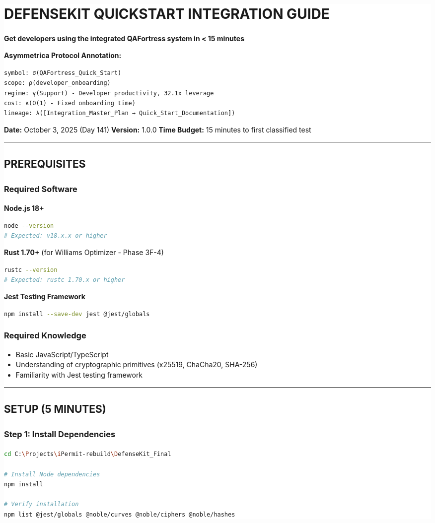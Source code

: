 # DEFENSEKIT QUICKSTART INTEGRATION GUIDE

**Get developers using the integrated QAFortress system in < 15 minutes**

**Asymmetrica Protocol Annotation:**
```
symbol: σ(QAFortress_Quick_Start)
scope: ρ(developer_onboarding)
regime: γ(Support) - Developer productivity, 32.1x leverage
cost: κ(O(1) - Fixed onboarding time)
lineage: λ([Integration_Master_Plan → Quick_Start_Documentation])
```

**Date:** October 3, 2025 (Day 141)
**Version:** 1.0.0
**Time Budget:** 15 minutes to first classified test

---

## PREREQUISITES

### Required Software

**Node.js 18+**
```bash
node --version
# Expected: v18.x.x or higher
```

**Rust 1.70+** (for Williams Optimizer - Phase 3F-4)
```bash
rustc --version
# Expected: rustc 1.70.x or higher
```

**Jest Testing Framework**
```bash
npm install --save-dev jest @jest/globals
```

### Required Knowledge

- Basic JavaScript/TypeScript
- Understanding of cryptographic primitives (x25519, ChaCha20, SHA-256)
- Familiarity with Jest testing framework

---

## SETUP (5 MINUTES)

### Step 1: Install Dependencies

```bash
cd C:\Projects\iPermit-rebuild\DefenseKit_Final

# Install Node dependencies
npm install

# Verify installation
npm list @jest/globals @noble/curves @noble/ciphers @noble/hashes
```
